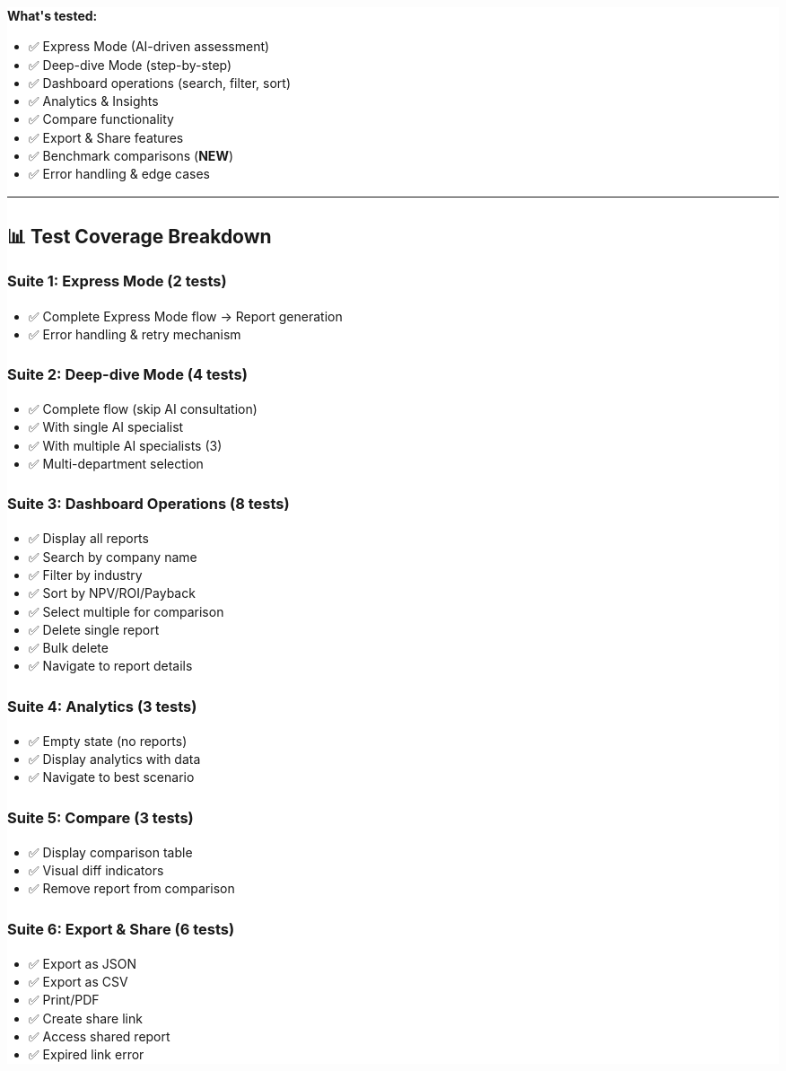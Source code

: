 **What's tested:**
- ✅ Express Mode (AI-driven assessment)
- ✅ Deep-dive Mode (step-by-step)
- ✅ Dashboard operations (search, filter, sort)
- ✅ Analytics & Insights
- ✅ Compare functionality
- ✅ Export & Share features
- ✅ Benchmark comparisons (**NEW**)
- ✅ Error handling & edge cases

---

## 📊 Test Coverage Breakdown

### Suite 1: Express Mode (2 tests)
- ✅ Complete Express Mode flow → Report generation
- ✅ Error handling & retry mechanism

### Suite 2: Deep-dive Mode (4 tests)
- ✅ Complete flow (skip AI consultation)
- ✅ With single AI specialist
- ✅ With multiple AI specialists (3)
- ✅ Multi-department selection

### Suite 3: Dashboard Operations (8 tests)
- ✅ Display all reports
- ✅ Search by company name
- ✅ Filter by industry
- ✅ Sort by NPV/ROI/Payback
- ✅ Select multiple for comparison
- ✅ Delete single report
- ✅ Bulk delete
- ✅ Navigate to report details

### Suite 4: Analytics (3 tests)
- ✅ Empty state (no reports)
- ✅ Display analytics with data
- ✅ Navigate to best scenario

### Suite 5: Compare (3 tests)
- ✅ Display comparison table
- ✅ Visual diff indicators
- ✅ Remove report from comparison

### Suite 6: Export & Share (6 tests)
- ✅ Export as JSON
- ✅ Export as CSV
- ✅ Print/PDF
- ✅ Create share link
- ✅ Access shared report
- ✅ Expired link error
